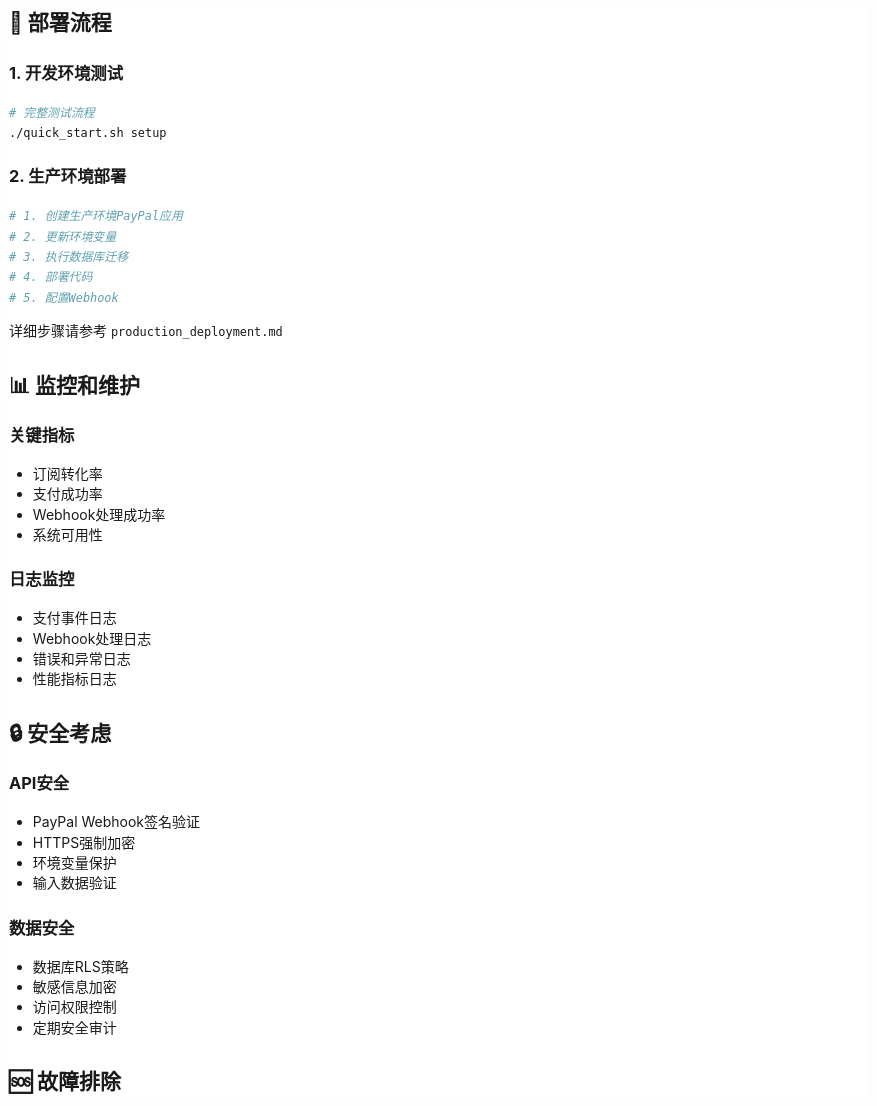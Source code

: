 ## 🚀 部署流程

### 1. 开发环境测试
```bash
# 完整测试流程
./quick_start.sh setup
```

### 2. 生产环境部署
```bash
# 1. 创建生产环境PayPal应用
# 2. 更新环境变量
# 3. 执行数据库迁移
# 4. 部署代码
# 5. 配置Webhook
```

详细步骤请参考 `production_deployment.md`

## 📊 监控和维护

### 关键指标
- 订阅转化率
- 支付成功率
- Webhook处理成功率
- 系统可用性

### 日志监控
- 支付事件日志
- Webhook处理日志
- 错误和异常日志
- 性能指标日志

## 🔒 安全考虑

### API安全
- PayPal Webhook签名验证
- HTTPS强制加密
- 环境变量保护
- 输入数据验证

### 数据安全
- 数据库RLS策略
- 敏感信息加密
- 访问权限控制
- 定期安全审计

## 🆘 故障排除
